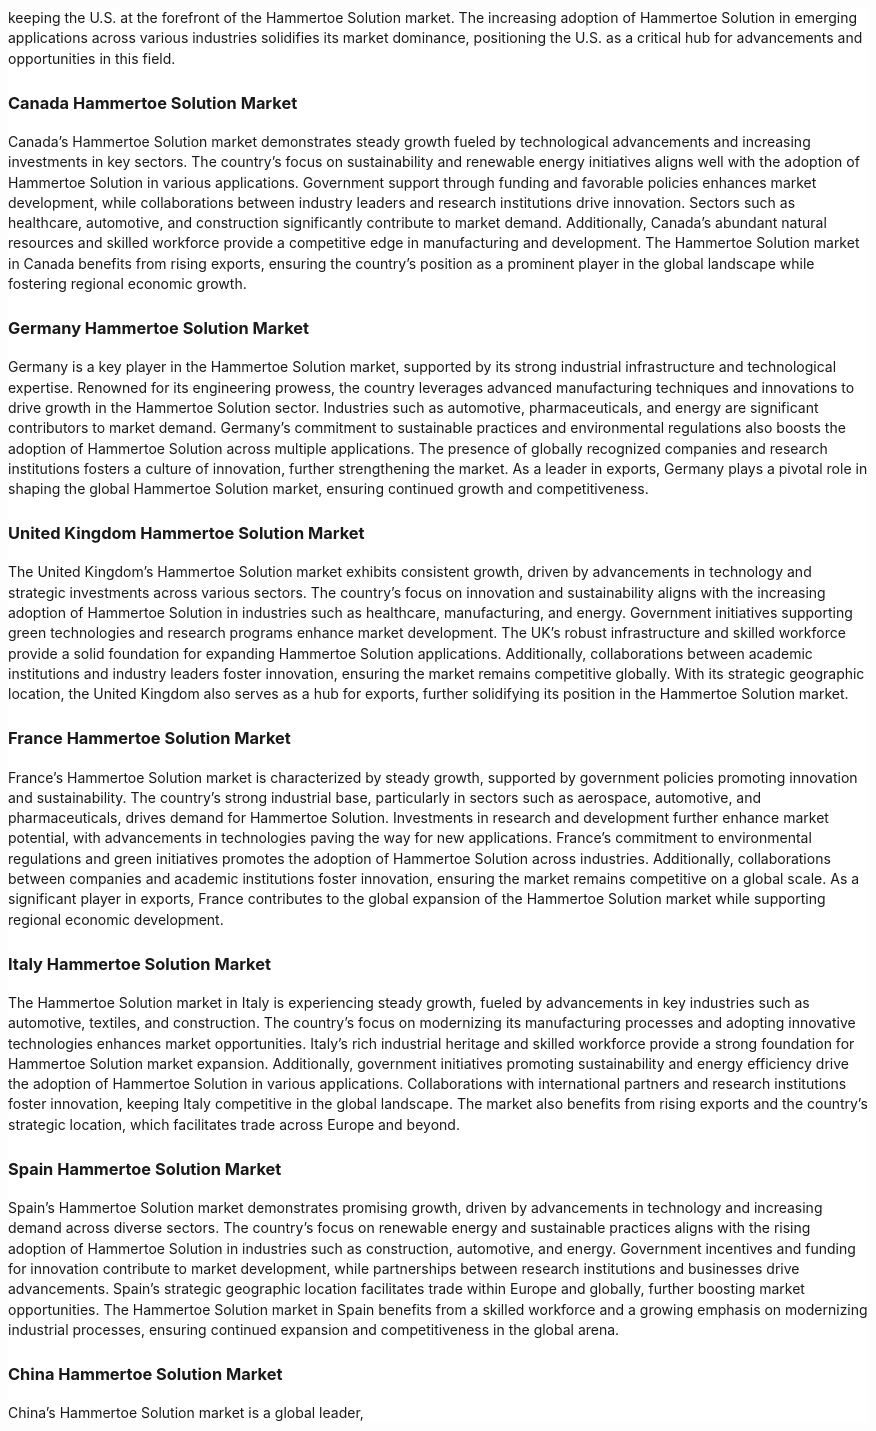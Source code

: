keeping the U.S. at the forefront of the Hammertoe Solution market. The increasing adoption of Hammertoe Solution in emerging applications across various industries solidifies its market dominance, positioning the U.S. as a critical hub for advancements and opportunities in this field.</p><h3>Canada Hammertoe Solution Market</h3><p>Canada&rsquo;s Hammertoe Solution market demonstrates steady growth fueled by technological advancements and increasing investments in key sectors. The country&rsquo;s focus on sustainability and renewable energy initiatives aligns well with the adoption of Hammertoe Solution in various applications. Government support through funding and favorable policies enhances market development, while collaborations between industry leaders and research institutions drive innovation. Sectors such as healthcare, automotive, and construction significantly contribute to market demand. Additionally, Canada&rsquo;s abundant natural resources and skilled workforce provide a competitive edge in manufacturing and development. The Hammertoe Solution market in Canada benefits from rising exports, ensuring the country&rsquo;s position as a prominent player in the global landscape while fostering regional economic growth.</p><h3>Germany Hammertoe Solution Market</h3><p>Germany is a key player in the Hammertoe Solution market, supported by its strong industrial infrastructure and technological expertise. Renowned for its engineering prowess, the country leverages advanced manufacturing techniques and innovations to drive growth in the Hammertoe Solution sector. Industries such as automotive, pharmaceuticals, and energy are significant contributors to market demand. Germany&rsquo;s commitment to sustainable practices and environmental regulations also boosts the adoption of Hammertoe Solution across multiple applications. The presence of globally recognized companies and research institutions fosters a culture of innovation, further strengthening the market. As a leader in exports, Germany plays a pivotal role in shaping the global Hammertoe Solution market, ensuring continued growth and competitiveness.</p><h3>United Kingdom Hammertoe Solution Market</h3><p>The United Kingdom&rsquo;s Hammertoe Solution market exhibits consistent growth, driven by advancements in technology and strategic investments across various sectors. The country&rsquo;s focus on innovation and sustainability aligns with the increasing adoption of Hammertoe Solution in industries such as healthcare, manufacturing, and energy. Government initiatives supporting green technologies and research programs enhance market development. The UK&rsquo;s robust infrastructure and skilled workforce provide a solid foundation for expanding Hammertoe Solution applications. Additionally, collaborations between academic institutions and industry leaders foster innovation, ensuring the market remains competitive globally. With its strategic geographic location, the United Kingdom also serves as a hub for exports, further solidifying its position in the Hammertoe Solution market.</p><h3>France Hammertoe Solution Market</h3><p>France&rsquo;s Hammertoe Solution market is characterized by steady growth, supported by government policies promoting innovation and sustainability. The country&rsquo;s strong industrial base, particularly in sectors such as aerospace, automotive, and pharmaceuticals, drives demand for Hammertoe Solution. Investments in research and development further enhance market potential, with advancements in technologies paving the way for new applications. France&rsquo;s commitment to environmental regulations and green initiatives promotes the adoption of Hammertoe Solution across industries. Additionally, collaborations between companies and academic institutions foster innovation, ensuring the market remains competitive on a global scale. As a significant player in exports, France contributes to the global expansion of the Hammertoe Solution market while supporting regional economic development.</p><h3>Italy Hammertoe Solution Market</h3><p>The Hammertoe Solution market in Italy is experiencing steady growth, fueled by advancements in key industries such as automotive, textiles, and construction. The country&rsquo;s focus on modernizing its manufacturing processes and adopting innovative technologies enhances market opportunities. Italy&rsquo;s rich industrial heritage and skilled workforce provide a strong foundation for Hammertoe Solution market expansion. Additionally, government initiatives promoting sustainability and energy efficiency drive the adoption of Hammertoe Solution in various applications. Collaborations with international partners and research institutions foster innovation, keeping Italy competitive in the global landscape. The market also benefits from rising exports and the country&rsquo;s strategic location, which facilitates trade across Europe and beyond.</p><h3>Spain Hammertoe Solution Market</h3><p>Spain&rsquo;s Hammertoe Solution market demonstrates promising growth, driven by advancements in technology and increasing demand across diverse sectors. The country&rsquo;s focus on renewable energy and sustainable practices aligns with the rising adoption of Hammertoe Solution in industries such as construction, automotive, and energy. Government incentives and funding for innovation contribute to market development, while partnerships between research institutions and businesses drive advancements. Spain&rsquo;s strategic geographic location facilitates trade within Europe and globally, further boosting market opportunities. The Hammertoe Solution market in Spain benefits from a skilled workforce and a growing emphasis on modernizing industrial processes, ensuring continued expansion and competitiveness in the global arena.</p><h3>China Hammertoe Solution Market</h3><p>China&rsquo;s Hammertoe Solution market is a global leader,